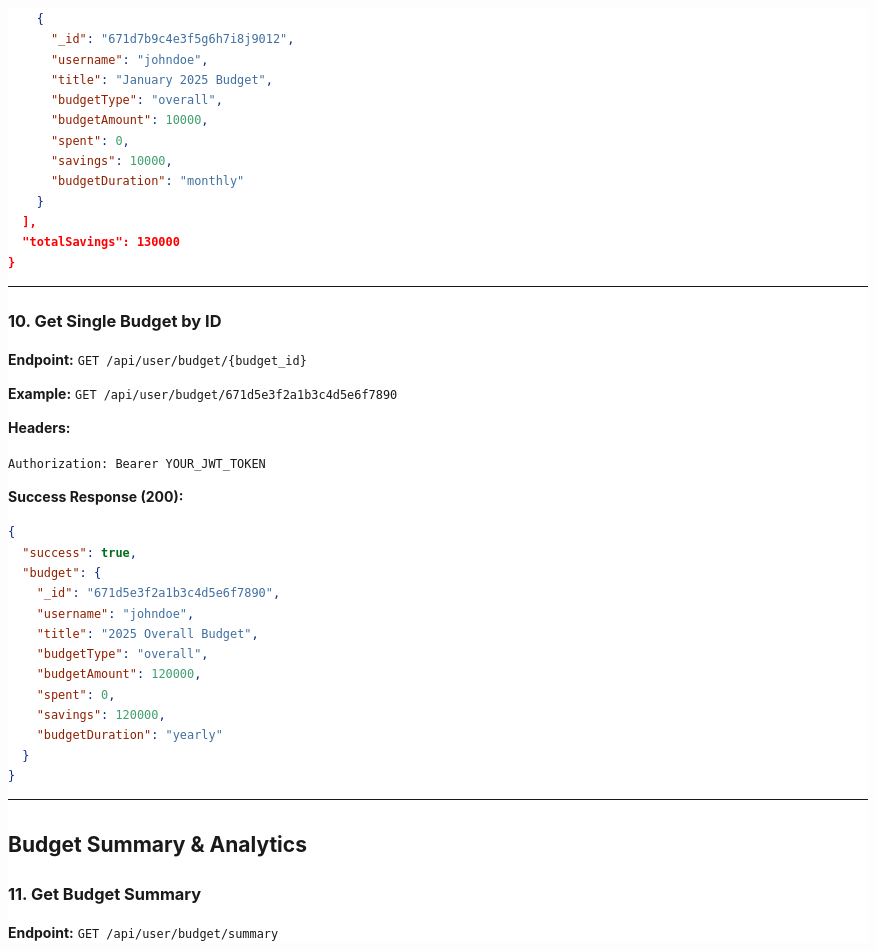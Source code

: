 ```json
    {
      "_id": "671d7b9c4e3f5g6h7i8j9012",
      "username": "johndoe",
      "title": "January 2025 Budget",
      "budgetType": "overall",
      "budgetAmount": 10000,
      "spent": 0,
      "savings": 10000,
      "budgetDuration": "monthly"
    }
  ],
  "totalSavings": 130000
}
```

---

### 10. Get Single Budget by ID

**Endpoint:** `GET /api/user/budget/{budget_id}`

**Example:** `GET /api/user/budget/671d5e3f2a1b3c4d5e6f7890`

**Headers:**
```
Authorization: Bearer YOUR_JWT_TOKEN
```

**Success Response (200):**
```json
{
  "success": true,
  "budget": {
    "_id": "671d5e3f2a1b3c4d5e6f7890",
    "username": "johndoe",
    "title": "2025 Overall Budget",
    "budgetType": "overall",
    "budgetAmount": 120000,
    "spent": 0,
    "savings": 120000,
    "budgetDuration": "yearly"
  }
}
```

---

## Budget Summary & Analytics

### 11. Get Budget Summary

**Endpoint:** `GET /api/user/budget/summary`
